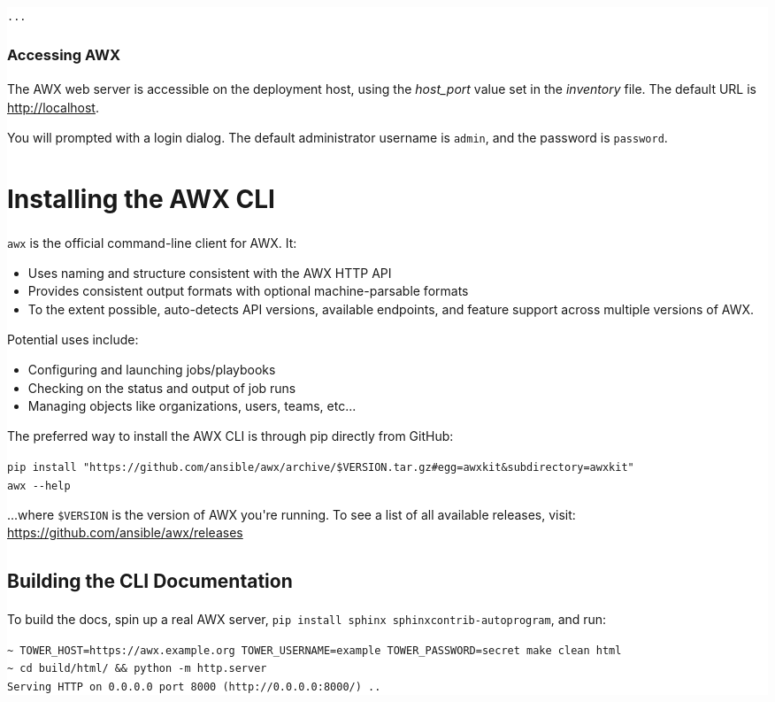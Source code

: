 ```bash
...
```

### Accessing AWX

The AWX web server is accessible on the deployment host, using the *host_port* value set in the *inventory* file. The default URL is [http://localhost](http://localhost).

You will prompted with a login dialog. The default administrator username is `admin`, and the password is `password`.


# Installing the AWX CLI

`awx` is the official command-line client for AWX.  It:

* Uses naming and structure consistent with the AWX HTTP API
* Provides consistent output formats with optional machine-parsable formats
* To the extent possible, auto-detects API versions, available endpoints, and
  feature support across multiple versions of AWX.

Potential uses include:

* Configuring and launching jobs/playbooks
* Checking on the status and output of job runs
* Managing objects like organizations, users, teams, etc...

The preferred way to install the AWX CLI is through pip directly from GitHub:

    pip install "https://github.com/ansible/awx/archive/$VERSION.tar.gz#egg=awxkit&subdirectory=awxkit"
    awx --help

...where ``$VERSION`` is the version of AWX you're running.  To see a list of all available releases, visit: https://github.com/ansible/awx/releases

## Building the CLI Documentation

To build the docs, spin up a real AWX server, `pip install sphinx sphinxcontrib-autoprogram`, and run:

    ~ TOWER_HOST=https://awx.example.org TOWER_USERNAME=example TOWER_PASSWORD=secret make clean html
    ~ cd build/html/ && python -m http.server
    Serving HTTP on 0.0.0.0 port 8000 (http://0.0.0.0:8000/) ..
